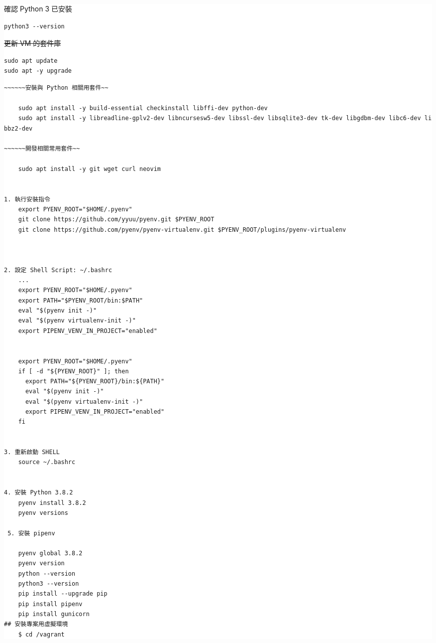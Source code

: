 
確認 Python 3 已安裝

    python3 --version


~~更新 VM 的套件庫~~

    sudo apt update
    sudo apt -y upgrade

~~~~
~~~~~~安裝與 Python 相關用套件~~

    sudo apt install -y build-essential checkinstall libffi-dev python-dev
    sudo apt install -y libreadline-gplv2-dev libncursesw5-dev libssl-dev libsqlite3-dev tk-dev libgdbm-dev libc6-dev libbz2-dev

~~~~~~開發相關常用套件~~

    sudo apt install -y git wget curl neovim


1. 執行安裝指令
    export PYENV_ROOT="$HOME/.pyenv"
    git clone https://github.com/yyuu/pyenv.git $PYENV_ROOT
    git clone https://github.com/pyenv/pyenv-virtualenv.git $PYENV_ROOT/plugins/pyenv-virtualenv



2. 設定 Shell Script: ~/.bashrc
    ...
    export PYENV_ROOT="$HOME/.pyenv"
    export PATH="$PYENV_ROOT/bin:$PATH"
    eval "$(pyenv init -)"
    eval "$(pyenv virtualenv-init -)"
    export PIPENV_VENV_IN_PROJECT="enabled"


    export PYENV_ROOT="$HOME/.pyenv"
    if [ -d "${PYENV_ROOT}" ]; then
      export PATH="${PYENV_ROOT}/bin:${PATH}"
      eval "$(pyenv init -)"
      eval "$(pyenv virtualenv-init -)"
      export PIPENV_VENV_IN_PROJECT="enabled"
    fi


3. 重新啟動 SHELL
    source ~/.bashrc


4. 安裝 Python 3.8.2
    pyenv install 3.8.2
    pyenv versions

 5. 安裝 pipenv

    pyenv global 3.8.2
    pyenv version
    python --version
    python3 --version
    pip install --upgrade pip
    pip install pipenv
    pip install gunicorn
## 安裝專案用虛擬環境
    $ cd /vagrant
~~~~